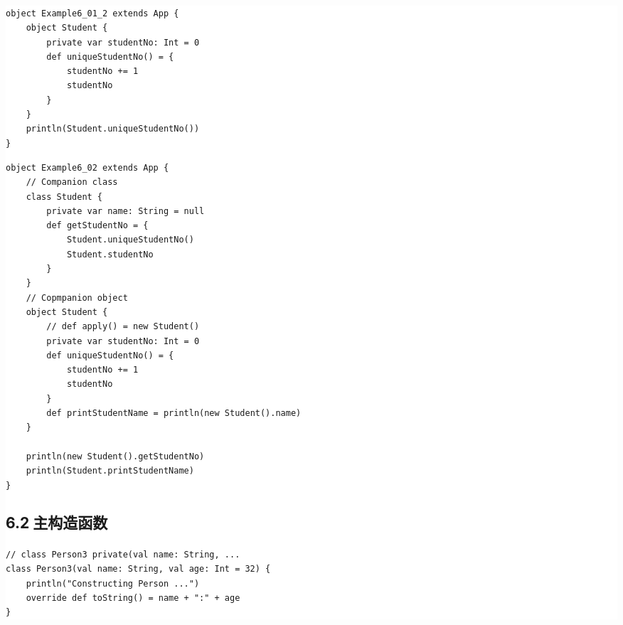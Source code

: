 



```scala211
object Example6_01_2 extends App {
    object Student {
        private var studentNo: Int = 0
        def uniqueStudentNo() = {
            studentNo += 1
            studentNo
        }
    }
    println(Student.uniqueStudentNo())
}
```





```scala211
object Example6_02 extends App {
    // Companion class
    class Student {
        private var name: String = null
        def getStudentNo = {
            Student.uniqueStudentNo()
            Student.studentNo
        }
    }
    // Copmpanion object
    object Student {
        // def apply() = new Student()
        private var studentNo: Int = 0
        def uniqueStudentNo() = {
            studentNo += 1
            studentNo
        }
        def printStudentName = println(new Student().name)
    }
    
    println(new Student().getStudentNo)
    println(Student.printStudentName)
}
```




## 6.2 主构造函数


```scala211
// class Person3 private(val name: String, ...
class Person3(val name: String, val age: Int = 32) {
    println("Constructing Person ...")
    override def toString() = name + ":" + age
}
```
